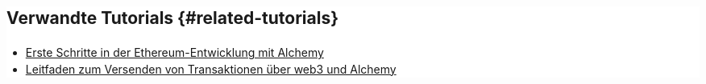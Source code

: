 ## Verwandte Tutorials \{#related-tutorials}

- [Erste Schritte in der Ethereum-Entwicklung mit Alchemy](/developers/tutorials/getting-started-with-ethereum-development-using-alchemy/)
- [Leitfaden zum Versenden von Transaktionen über web3 und Alchemy](/developers/tutorials/sending-transactions-using-web3-and-alchemy/)
